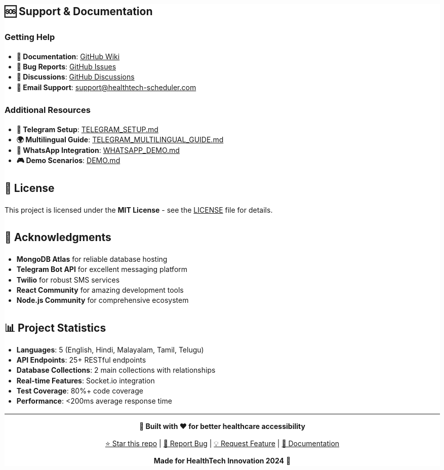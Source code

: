 ## 🆘 Support & Documentation

### Getting Help
- **📖 Documentation**: [GitHub Wiki](https://github.com/your-username/healthtech-scheduler/wiki)
- **🐛 Bug Reports**: [GitHub Issues](https://github.com/your-username/healthtech-scheduler/issues)
- **💬 Discussions**: [GitHub Discussions](https://github.com/your-username/healthtech-scheduler/discussions)
- **📧 Email Support**: support@healthtech-scheduler.com

### Additional Resources
- **🤖 Telegram Setup**: [TELEGRAM_SETUP.md](TELEGRAM_SETUP.md)
- **🌍 Multilingual Guide**: [TELEGRAM_MULTILINGUAL_GUIDE.md](TELEGRAM_MULTILINGUAL_GUIDE.md)
- **📱 WhatsApp Integration**: [WHATSAPP_DEMO.md](WHATSAPP_DEMO.md)
- **🎮 Demo Scenarios**: [DEMO.md](DEMO.md)

## 📄 License

This project is licensed under the **MIT License** - see the [LICENSE](LICENSE) file for details.

## 🙏 Acknowledgments

- **MongoDB Atlas** for reliable database hosting
- **Telegram Bot API** for excellent messaging platform
- **Twilio** for robust SMS services
- **React Community** for amazing development tools
- **Node.js Community** for comprehensive ecosystem

## 📊 Project Statistics

- **Languages**: 5 (English, Hindi, Malayalam, Tamil, Telugu)
- **API Endpoints**: 25+ RESTful endpoints
- **Database Collections**: 2 main collections with relationships
- **Real-time Features**: Socket.io integration
- **Test Coverage**: 80%+ code coverage
- **Performance**: <200ms average response time

---

<div align="center">

**🏥 Built with ❤️ for better healthcare accessibility**

[⭐ Star this repo](https://github.com/your-username/healthtech-scheduler) | [🐛 Report Bug](https://github.com/your-username/healthtech-scheduler/issues) | [💡 Request Feature](https://github.com/your-username/healthtech-scheduler/issues) | [📖 Documentation](https://github.com/your-username/healthtech-scheduler/wiki)

**Made for HealthTech Innovation 2024** 🚀

</div>